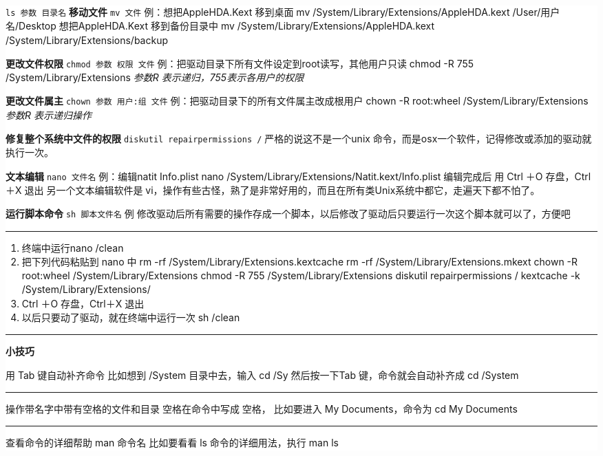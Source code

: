 ```ls 参数 目录名```
**移动文件** 
```mv 文件```
例：想把AppleHDA.Kext 移到桌面 
mv /System/Library/Extensions/AppleHDA.kext /User/用户名/Desktop 
想把AppleHDA.Kext 移到备份目录中 
mv /System/Library/Extensions/AppleHDA.kext /System/Library/Extensions/backup 

**更改文件权限**
```chmod 参数 权限 文件```
例：把驱动目录下所有文件设定到root读写，其他用户只读 
chmod -R 755 /System/Library/Extensions 
_参数R 表示递归，755表示各用户的权限_

**更改文件属主**
```chown 参数 用户:组 文件```
例：把驱动目录下的所有文件属主改成根用户 
chown -R root:wheel /System/Library/Extensions 
_参数R 表示递归操作_

**修复整个系统中文件的权限** 
```diskutil repairpermissions /``` 
严格的说这不是一个unix 命令，而是osx一个软件，记得修改或添加的驱动就执行一次。
 
**文本编辑** 
```nano 文件名``` 
例：编辑natit Info.plist 
nano /System/Library/Extensions/Natit.kext/Info.plist 
编辑完成后 用 Ctrl ＋O 存盘，Ctrl＋X 退出 
另一个文本编辑软件是 vi，操作有些古怪，熟了是非常好用的，而且在所有类Unix系统中都它，走遍天下都不怕了。 

**运行脚本命令** 
```sh 脚本文件名``` 
例 修改驱动后所有需要的操作存成一个脚本，以后修改了驱动后只要运行一次这个脚本就可以了，方便吧 

----
1. 终端中运行nano /clean 
2. 把下列代码粘贴到 nano 中 
rm -rf /System/Library/Extensions.kextcache 
rm -rf /System/Library/Extensions.mkext 
chown -R root:wheel /System/Library/Extensions 
chmod -R 755 /System/Library/Extensions 
diskutil repairpermissions / 
kextcache -k /System/Library/Extensions/ 
3. Ctrl ＋O 存盘，Ctrl＋X 退出 
4. 以后只要动了驱动，就在终端中运行一次 sh /clean 

----

**小技巧**

> 
用 Tab 键自动补齐命令 
比如想到 /System 目录中去，输入 cd /Sy 然后按一下Tab 键，命令就会自动补齐成 cd /System 

----
>
操作带名字中带有空格的文件和目录 
空格在命令中写成 空格， 比如要进入 My Documents，命令为 cd My Documents 

----
>
查看命令的详细帮助 
man 命令名 
比如要看看 ls 命令的详细用法，执行 man ls 
```